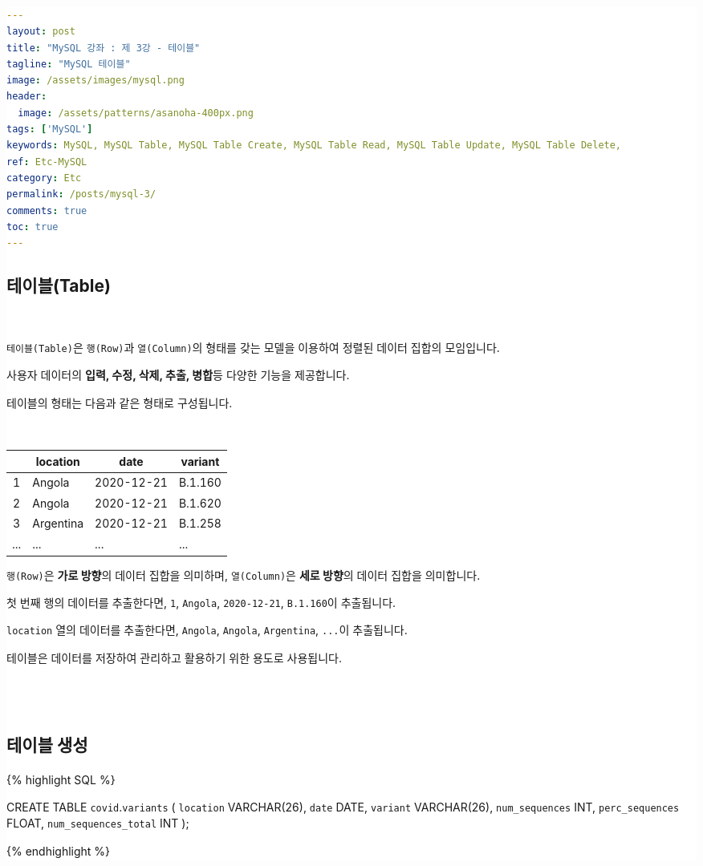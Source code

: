 ```yaml
---
layout: post
title: "MySQL 강좌 : 제 3강 - 테이블"
tagline: "MySQL 테이블"
image: /assets/images/mysql.png
header:
  image: /assets/patterns/asanoha-400px.png
tags: ['MySQL']
keywords: MySQL, MySQL Table, MySQL Table Create, MySQL Table Read, MySQL Table Update, MySQL Table Delete, 
ref: Etc-MySQL
category: Etc
permalink: /posts/mysql-3/
comments: true
toc: true
---
```


## 테이블(Table)

<img data-src="{{ site.images }}/assets/posts/Etc/MySQL/lecture-3/1.webp" class="lazyload" width="100%" height="100%"/>

`테이블(Table)`은 `행(Row)`과 `열(Column)`의 형태를 갖는 모델을 이용하여 정렬된 데이터 집합의 모임입니다.

사용자 데이터의 **입력, 수정, 삭제, 추출, 병합**등 다양한 기능을 제공합니다.

테이블의 형태는 다음과 같은 형태로 구성됩니다.

<br>

| | location | date |	variant |
| :---: | -------- | ---- | --------------------- |
| 1 | Angola |	2020-12-21 | B.1.160	|
| 2 | Angola |	2020-12-21 | B.1.620 |
| 3 | Argentina |	2020-12-21 | B.1.258	|
| ... | ... | ... | ... |

`행(Row)`은 **가로 방향**의 데이터 집합을 의미하며, `열(Column)`은 **세로 방향**의 데이터 집합을 의미합니다.

첫 번째 행의 데이터를 추출한다면, `1`, `Angola`, `2020-12-21`, `B.1.160`이 추출됩니다.

`location` 열의 데이터를 추출한다면, `Angola`, `Angola`, `Argentina`, `...`이 추출됩니다.

테이블은 데이터를 저장하여 관리하고 활용하기 위한 용도로 사용됩니다. 

<br>
<br>

## 테이블 생성

{% highlight SQL %}

CREATE TABLE `covid`.`variants`
( 
    `location` VARCHAR(26),
    `date` DATE,
    `variant` VARCHAR(26),
    `num_sequences` INT,
    `perc_sequences` FLOAT,
    `num_sequences_total` INT
);

{% endhighlight %}

